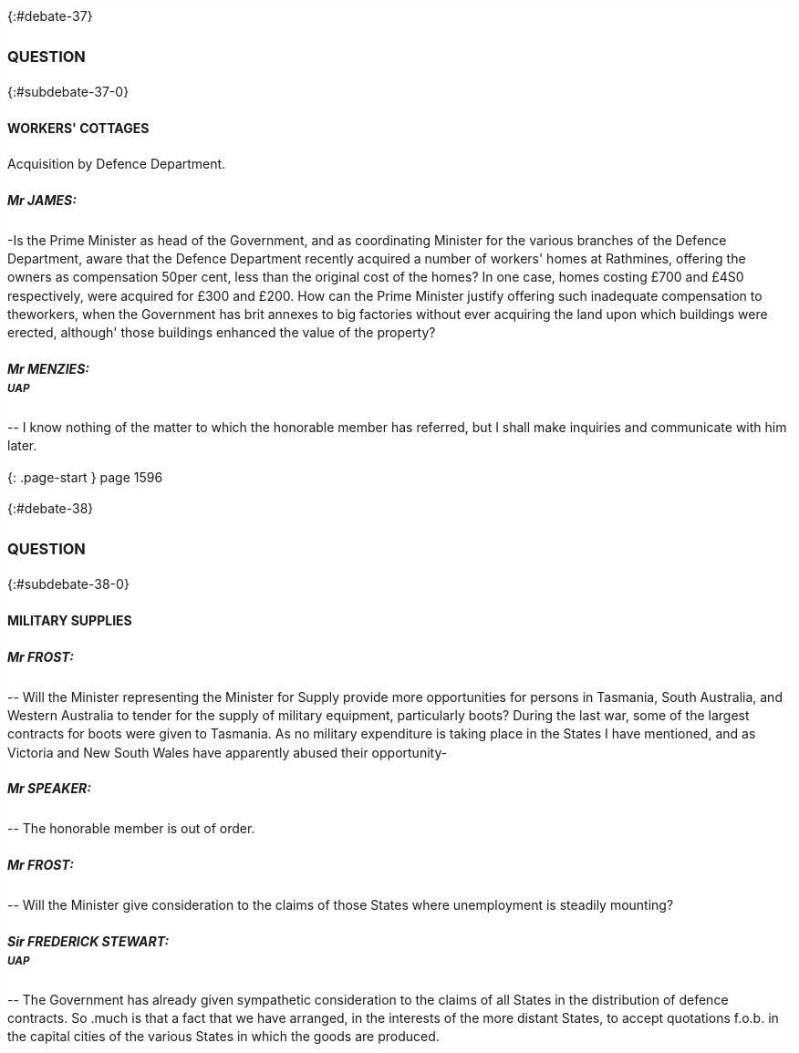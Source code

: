 {:#debate-37}
### QUESTION

{:#subdebate-37-0}
#### WORKERS' COTTAGES

Acquisition by Defence Department. 

##### Mr JAMES:

-Is the Prime Minister as head of the Government, and as coordinating Minister for the various branches of the Defence Department, aware that the Defence Department recently acquired a number of workers' homes at Rathmines, offering the owners as compensation 50per cent, less than the original cost of the homes? In one case, homes costing £700 and £4S0 respectively, were acquired for £300 and £200. How can the Prime Minister justify offering such inadequate compensation to theworkers, when the Government has brit annexes to big factories without ever acquiring the land upon which buildings were erected, although' those buildings enhanced the value of the property? 

##### Mr MENZIES:<br><small class="text-muted">UAP</small>

-- I know nothing of the matter to which the honorable member has referred, but I shall make inquiries and communicate with him later. 

{: .page-start }
page 1596

{:#debate-38}
### QUESTION

{:#subdebate-38-0}
#### MILITARY SUPPLIES

##### Mr FROST:

-- Will the Minister representing the  Minister for Supply provide more opportunities for persons in Tasmania, South Australia, and Western Australia to tender for the supply of military equipment, particularly boots? During the last war, some of the largest contracts for boots were given to Tasmania. As no military expenditure is taking place in the States I have mentioned, and as Victoria and New South Wales have apparently abused their opportunity- 

##### Mr SPEAKER:

-- The honorable member is out of order. 

##### Mr FROST:

-- Will the Minister give consideration to the claims of those States where unemployment is steadily mounting? 

##### Sir FREDERICK STEWART:<br><small class="text-muted">UAP</small>

-- The Government has already given sympathetic consideration to the claims of all States in the distribution of defence contracts. So .much is that a fact that we have arranged, in the interests of the more distant States, to accept quotations f.o.b. in the capital cities of the various States in which the goods are produced. 
